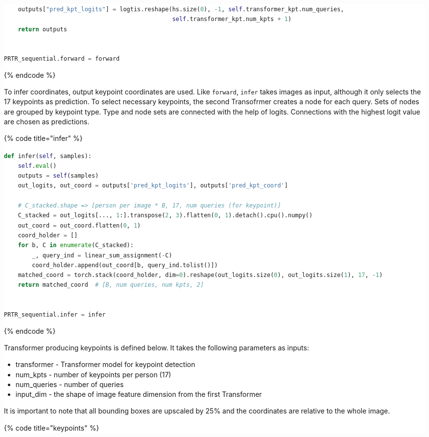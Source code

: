 ```python
    outputs["pred_kpt_logits"] = logtis.reshape(hs.size(0), -1, self.transformer_kpt.num_queries,
                                                self.transformer_kpt.num_kpts + 1)
    return outputs


PRTR_sequential.forward = forward
```

{% endcode %}

To infer coordinates, output keypoint coordinates are used. Like `forward`, `infer` takes images as input, although it
only selects the 17 keypoints as prediction. To select necessary keypoints, the second Transofrmer creates a node for
each query. Sets of nodes are grouped by keypoint type. Type and node sets are connected with the help of logits.
Connections with the highest logit value are chosen as predictions.

{% code title="infer" %}

```python
def infer(self, samples):
    self.eval()
    outputs = self(samples)
    out_logits, out_coord = outputs['pred_kpt_logits'], outputs['pred_kpt_coord']

    # C_stacked.shape => [person per image * B, 17, num queries (for keypoint)]
    C_stacked = out_logits[..., 1:].transpose(2, 3).flatten(0, 1).detach().cpu().numpy()
    out_coord = out_coord.flatten(0, 1)
    coord_holder = []
    for b, C in enumerate(C_stacked):
        _, query_ind = linear_sum_assignment(-C)
        coord_holder.append(out_coord[b, query_ind.tolist()])
    matched_coord = torch.stack(coord_holder, dim=0).reshape(out_logits.size(0), out_logits.size(1), 17, -1)
    return matched_coord  # [B, num queries, num kpts, 2]


PRTR_sequential.infer = infer
```

{% endcode %}

Transformer producing keypoints is defined below. It takes the following parameters as inputs:

* transformer - Transformer model for keypoint detection
* num_kpts - number of keypoints per person (17)
* num_queries - number of queries
* input_dim - the shape of image feature dimension from the first Transformer

It is important to note that all bounding boxes are upscaled by 25% and the coordinates are relative to the whole image.

{% code title="keypoints" %}
